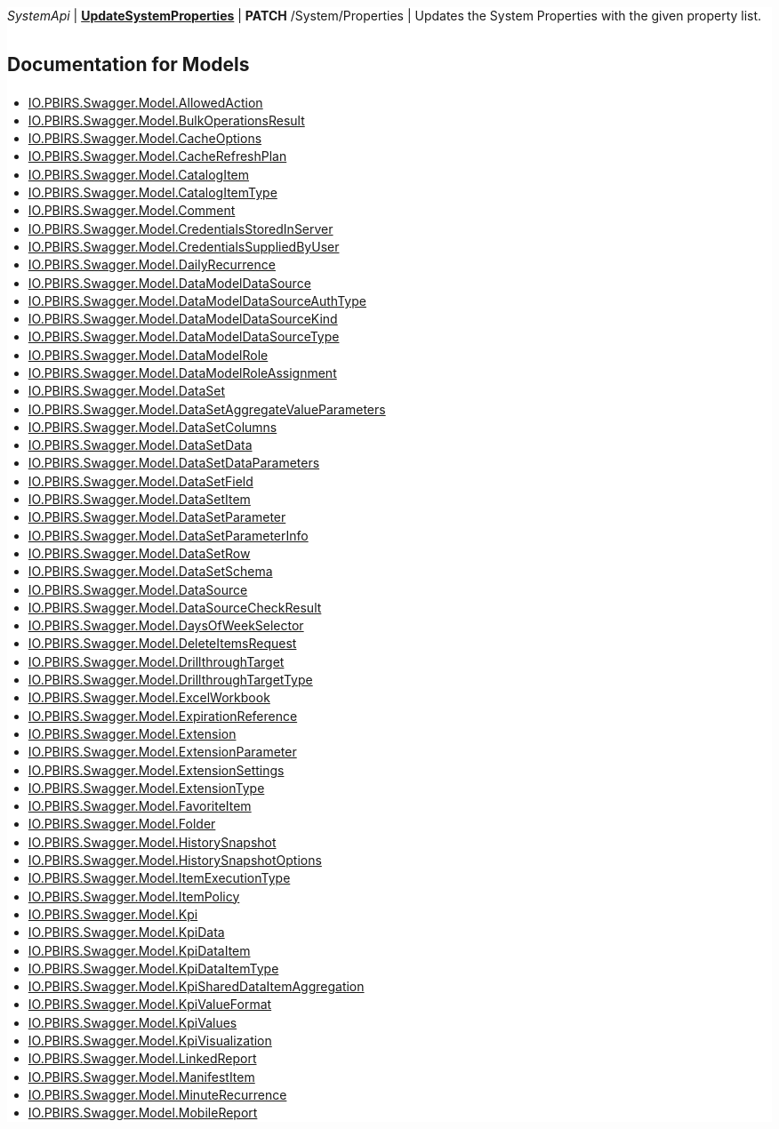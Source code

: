 *SystemApi* | [**UpdateSystemProperties**](docs/SystemApi.md#updatesystemproperties) | **PATCH** /System/Properties | Updates the System Properties with the given property list.


<a name="documentation-for-models"></a>
## Documentation for Models

 - [IO.PBIRS.Swagger.Model.AllowedAction](docs/AllowedAction.md)
 - [IO.PBIRS.Swagger.Model.BulkOperationsResult](docs/BulkOperationsResult.md)
 - [IO.PBIRS.Swagger.Model.CacheOptions](docs/CacheOptions.md)
 - [IO.PBIRS.Swagger.Model.CacheRefreshPlan](docs/CacheRefreshPlan.md)
 - [IO.PBIRS.Swagger.Model.CatalogItem](docs/CatalogItem.md)
 - [IO.PBIRS.Swagger.Model.CatalogItemType](docs/CatalogItemType.md)
 - [IO.PBIRS.Swagger.Model.Comment](docs/Comment.md)
 - [IO.PBIRS.Swagger.Model.CredentialsStoredInServer](docs/CredentialsStoredInServer.md)
 - [IO.PBIRS.Swagger.Model.CredentialsSuppliedByUser](docs/CredentialsSuppliedByUser.md)
 - [IO.PBIRS.Swagger.Model.DailyRecurrence](docs/DailyRecurrence.md)
 - [IO.PBIRS.Swagger.Model.DataModelDataSource](docs/DataModelDataSource.md)
 - [IO.PBIRS.Swagger.Model.DataModelDataSourceAuthType](docs/DataModelDataSourceAuthType.md)
 - [IO.PBIRS.Swagger.Model.DataModelDataSourceKind](docs/DataModelDataSourceKind.md)
 - [IO.PBIRS.Swagger.Model.DataModelDataSourceType](docs/DataModelDataSourceType.md)
 - [IO.PBIRS.Swagger.Model.DataModelRole](docs/DataModelRole.md)
 - [IO.PBIRS.Swagger.Model.DataModelRoleAssignment](docs/DataModelRoleAssignment.md)
 - [IO.PBIRS.Swagger.Model.DataSet](docs/DataSet.md)
 - [IO.PBIRS.Swagger.Model.DataSetAggregateValueParameters](docs/DataSetAggregateValueParameters.md)
 - [IO.PBIRS.Swagger.Model.DataSetColumns](docs/DataSetColumns.md)
 - [IO.PBIRS.Swagger.Model.DataSetData](docs/DataSetData.md)
 - [IO.PBIRS.Swagger.Model.DataSetDataParameters](docs/DataSetDataParameters.md)
 - [IO.PBIRS.Swagger.Model.DataSetField](docs/DataSetField.md)
 - [IO.PBIRS.Swagger.Model.DataSetItem](docs/DataSetItem.md)
 - [IO.PBIRS.Swagger.Model.DataSetParameter](docs/DataSetParameter.md)
 - [IO.PBIRS.Swagger.Model.DataSetParameterInfo](docs/DataSetParameterInfo.md)
 - [IO.PBIRS.Swagger.Model.DataSetRow](docs/DataSetRow.md)
 - [IO.PBIRS.Swagger.Model.DataSetSchema](docs/DataSetSchema.md)
 - [IO.PBIRS.Swagger.Model.DataSource](docs/DataSource.md)
 - [IO.PBIRS.Swagger.Model.DataSourceCheckResult](docs/DataSourceCheckResult.md)
 - [IO.PBIRS.Swagger.Model.DaysOfWeekSelector](docs/DaysOfWeekSelector.md)
 - [IO.PBIRS.Swagger.Model.DeleteItemsRequest](docs/DeleteItemsRequest.md)
 - [IO.PBIRS.Swagger.Model.DrillthroughTarget](docs/DrillthroughTarget.md)
 - [IO.PBIRS.Swagger.Model.DrillthroughTargetType](docs/DrillthroughTargetType.md)
 - [IO.PBIRS.Swagger.Model.ExcelWorkbook](docs/ExcelWorkbook.md)
 - [IO.PBIRS.Swagger.Model.ExpirationReference](docs/ExpirationReference.md)
 - [IO.PBIRS.Swagger.Model.Extension](docs/Extension.md)
 - [IO.PBIRS.Swagger.Model.ExtensionParameter](docs/ExtensionParameter.md)
 - [IO.PBIRS.Swagger.Model.ExtensionSettings](docs/ExtensionSettings.md)
 - [IO.PBIRS.Swagger.Model.ExtensionType](docs/ExtensionType.md)
 - [IO.PBIRS.Swagger.Model.FavoriteItem](docs/FavoriteItem.md)
 - [IO.PBIRS.Swagger.Model.Folder](docs/Folder.md)
 - [IO.PBIRS.Swagger.Model.HistorySnapshot](docs/HistorySnapshot.md)
 - [IO.PBIRS.Swagger.Model.HistorySnapshotOptions](docs/HistorySnapshotOptions.md)
 - [IO.PBIRS.Swagger.Model.ItemExecutionType](docs/ItemExecutionType.md)
 - [IO.PBIRS.Swagger.Model.ItemPolicy](docs/ItemPolicy.md)
 - [IO.PBIRS.Swagger.Model.Kpi](docs/Kpi.md)
 - [IO.PBIRS.Swagger.Model.KpiData](docs/KpiData.md)
 - [IO.PBIRS.Swagger.Model.KpiDataItem](docs/KpiDataItem.md)
 - [IO.PBIRS.Swagger.Model.KpiDataItemType](docs/KpiDataItemType.md)
 - [IO.PBIRS.Swagger.Model.KpiSharedDataItemAggregation](docs/KpiSharedDataItemAggregation.md)
 - [IO.PBIRS.Swagger.Model.KpiValueFormat](docs/KpiValueFormat.md)
 - [IO.PBIRS.Swagger.Model.KpiValues](docs/KpiValues.md)
 - [IO.PBIRS.Swagger.Model.KpiVisualization](docs/KpiVisualization.md)
 - [IO.PBIRS.Swagger.Model.LinkedReport](docs/LinkedReport.md)
 - [IO.PBIRS.Swagger.Model.ManifestItem](docs/ManifestItem.md)
 - [IO.PBIRS.Swagger.Model.MinuteRecurrence](docs/MinuteRecurrence.md)
 - [IO.PBIRS.Swagger.Model.MobileReport](docs/MobileReport.md)